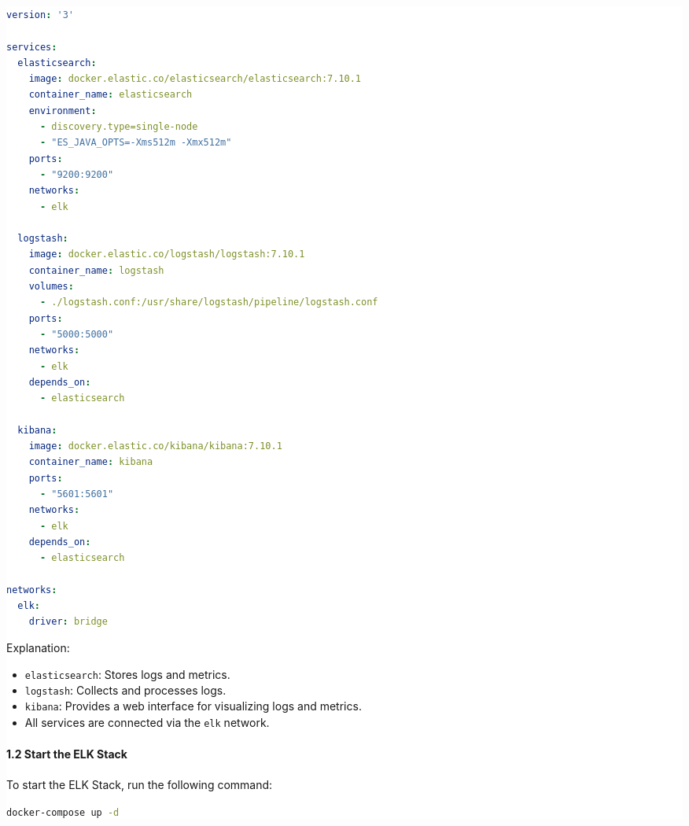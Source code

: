 ```yaml
version: '3'

services:
  elasticsearch:
    image: docker.elastic.co/elasticsearch/elasticsearch:7.10.1
    container_name: elasticsearch
    environment:
      - discovery.type=single-node
      - "ES_JAVA_OPTS=-Xms512m -Xmx512m"
    ports:
      - "9200:9200"
    networks:
      - elk

  logstash:
    image: docker.elastic.co/logstash/logstash:7.10.1
    container_name: logstash
    volumes:
      - ./logstash.conf:/usr/share/logstash/pipeline/logstash.conf
    ports:
      - "5000:5000"
    networks:
      - elk
    depends_on:
      - elasticsearch

  kibana:
    image: docker.elastic.co/kibana/kibana:7.10.1
    container_name: kibana
    ports:
      - "5601:5601"
    networks:
      - elk
    depends_on:
      - elasticsearch

networks:
  elk:
    driver: bridge
```

Explanation:
- `elasticsearch`: Stores logs and metrics.
- `logstash`: Collects and processes logs.
- `kibana`: Provides a web interface for visualizing logs and metrics.
- All services are connected via the `elk` network.

#### 1.2 Start the ELK Stack

To start the ELK Stack, run the following command:

```bash
docker-compose up -d
```
